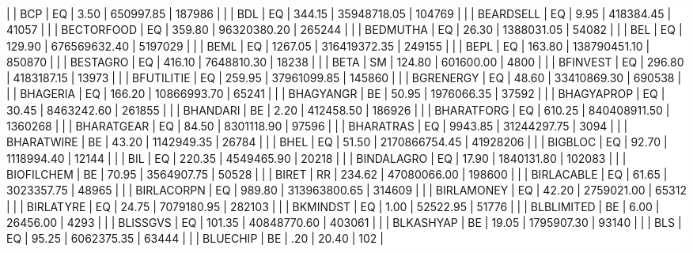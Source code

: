 |  | BCP | EQ | 3.50 | 650997.85 | 187986 |
|  | BDL | EQ | 344.15 | 35948718.05 | 104769 |
|  | BEARDSELL | EQ | 9.95 | 418384.45 | 41057 |
|  | BECTORFOOD | EQ | 359.80 | 96320380.20 | 265244 |
|  | BEDMUTHA | EQ | 26.30 | 1388031.05 | 54082 |
|  | BEL | EQ | 129.90 | 676569632.40 | 5197029 |
|  | BEML | EQ | 1267.05 | 316419372.35 | 249155 |
|  | BEPL | EQ | 163.80 | 138790451.10 | 850870 |
|  | BESTAGRO | EQ | 416.10 | 7648810.30 | 18238 |
|  | BETA | SM | 124.80 | 601600.00 | 4800 |
|  | BFINVEST | EQ | 296.80 | 4183187.15 | 13973 |
|  | BFUTILITIE | EQ | 259.95 | 37961099.85 | 145860 |
|  | BGRENERGY | EQ | 48.60 | 33410869.30 | 690538 |
|  | BHAGERIA | EQ | 166.20 | 10866993.70 | 65241 |
|  | BHAGYANGR | BE | 50.95 | 1976066.35 | 37592 |
|  | BHAGYAPROP | EQ | 30.45 | 8463242.60 | 261855 |
|  | BHANDARI | BE | 2.20 | 412458.50 | 186926 |
|  | BHARATFORG | EQ | 610.25 | 840408911.50 | 1360268 |
|  | BHARATGEAR | EQ | 84.50 | 8301118.90 | 97596 |
|  | BHARATRAS | EQ | 9943.85 | 31244297.75 | 3094 |
|  | BHARATWIRE | BE | 43.20 | 1142949.35 | 26784 |
|  | BHEL | EQ | 51.50 | 2170866754.45 | 41928206 |
|  | BIGBLOC | EQ | 92.70 | 1118994.40 | 12144 |
|  | BIL | EQ | 220.35 | 4549465.90 | 20218 |
|  | BINDALAGRO | EQ | 17.90 | 1840131.80 | 102083 |
|  | BIOFILCHEM | BE | 70.95 | 3564907.75 | 50528 |
|  | BIRET | RR | 234.62 | 47080066.00 | 198600 |
|  | BIRLACABLE | EQ | 61.65 | 3023357.75 | 48965 |
|  | BIRLACORPN | EQ | 989.80 | 313963800.65 | 314609 |
|  | BIRLAMONEY | EQ | 42.20 | 2759021.00 | 65312 |
|  | BIRLATYRE | EQ | 24.75 | 7079180.95 | 282103 |
|  | BKMINDST | EQ | 1.00 | 52522.95 | 51776 |
|  | BLBLIMITED | BE | 6.00 | 26456.00 | 4293 |
|  | BLISSGVS | EQ | 101.35 | 40848770.60 | 403061 |
|  | BLKASHYAP | BE | 19.05 | 1795907.30 | 93140 |
|  | BLS | EQ | 95.25 | 6062375.35 | 63444 |
|  | BLUECHIP | BE | .20 | 20.40 | 102 |